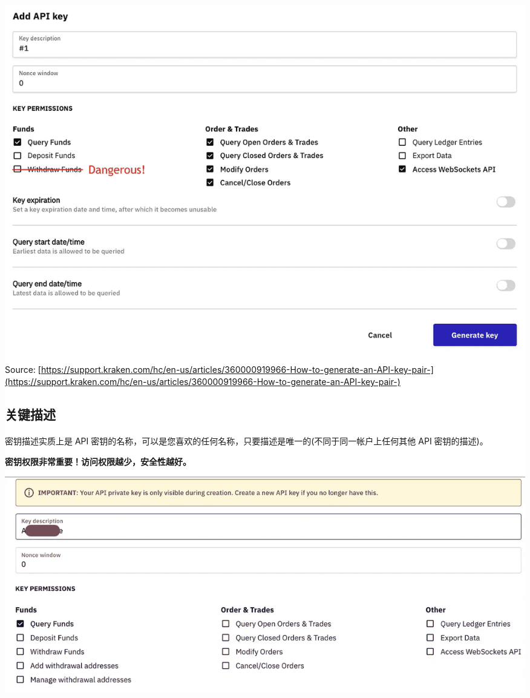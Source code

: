 ![](img/638a517211ff3e761a4d418047e200b1.png)

Source: [https://support.kraken.com/hc/en-us/articles/360000919966-How-to-generate-an-API-key-pair-](https://support.kraken.com/hc/en-us/articles/360000919966-How-to-generate-an-API-key-pair-)

## 关键描述

密钥描述实质上是 API 密钥的名称，可以是您喜欢的任何名称，只要描述是唯一的(不同于同一帐户上任何其他 API 密钥的描述)。

**密钥权限非常重要！访问权限越少，安全性越好。**

![](img/e0f50ae797430ca743118a60cfa5a3bd.png)
